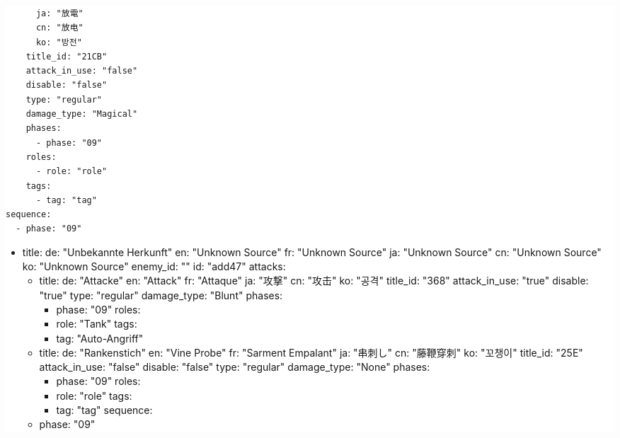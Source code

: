           ja: "放電"
          cn: "放电"
          ko: "방전"
        title_id: "21CB"
        attack_in_use: "false"
        disable: "false"
        type: "regular"
        damage_type: "Magical"
        phases:
          - phase: "09"
        roles:
          - role: "role"
        tags:
          - tag: "tag"
    sequence:
      - phase: "09"
  - title:
      de: "Unbekannte Herkunft"
      en: "Unknown Source"
      fr: "Unknown Source"
      ja: "Unknown Source"
      cn: "Unknown Source"
      ko: "Unknown Source"
    enemy_id: ""
    id: "add47"
    attacks:
      - title:
          de: "Attacke"
          en: "Attack"
          fr: "Attaque"
          ja: "攻撃"
          cn: "攻击"
          ko: "공격"
        title_id: "368"
        attack_in_use: "true"
        disable: "true"
        type: "regular"
        damage_type: "Blunt"
        phases:
          - phase: "09"
        roles:
          - role: "Tank"
        tags:
          - tag: "Auto-Angriff"
      - title:
          de: "Rankenstich"
          en: "Vine Probe"
          fr: "Sarment Empalant"
          ja: "串刺し"
          cn: "藤鞭穿刺"
          ko: "꼬챙이"
        title_id: "25E"
        attack_in_use: "false"
        disable: "false"
        type: "regular"
        damage_type: "None"
        phases:
          - phase: "09"
        roles:
          - role: "role"
        tags:
          - tag: "tag"
    sequence:
      - phase: "09"